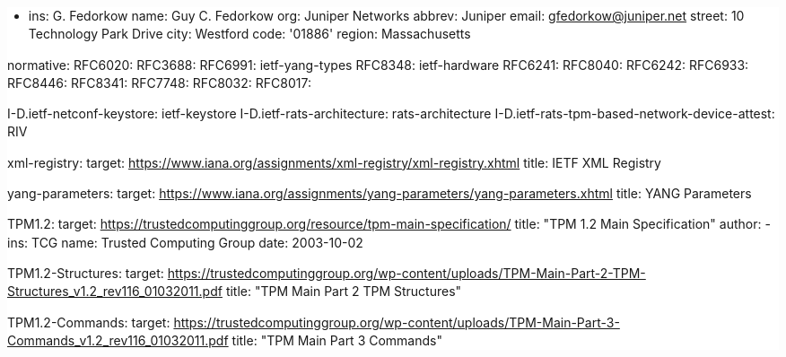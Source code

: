 - ins: G. Fedorkow
  name: Guy C. Fedorkow
  org: Juniper Networks
  abbrev: Juniper
  email: gfedorkow@juniper.net
  street: 10 Technology Park Drive
  city: Westford
  code: '01886'
  region: Massachusetts

normative:
  RFC6020:
  RFC3688:
  RFC6991: ietf-yang-types
  RFC8348: ietf-hardware
  RFC6241:
  RFC8040:
  RFC6242:
  RFC6933:
  RFC8446:
  RFC8341:
  RFC7748:
  RFC8032:
  RFC8017:
  
  I-D.ietf-netconf-keystore: ietf-keystore
  I-D.ietf-rats-architecture: rats-architecture
  I-D.ietf-rats-tpm-based-network-device-attest: RIV
  
  xml-registry:
    target: https://www.iana.org/assignments/xml-registry/xml-registry.xhtml
    title: IETF XML Registry
    
  yang-parameters:
    target: https://www.iana.org/assignments/yang-parameters/yang-parameters.xhtml
    title: YANG Parameters

  TPM1.2:
    target: https://trustedcomputinggroup.org/resource/tpm-main-specification/
    title: "TPM 1.2 Main Specification"
    author:
      -
        ins: TCG
        name: Trusted Computing Group
    date: 2003-10-02
    
  TPM1.2-Structures:
    target: https://trustedcomputinggroup.org/wp-content/uploads/TPM-Main-Part-2-TPM-Structures_v1.2_rev116_01032011.pdf
    title: "TPM Main Part 2 TPM Structures"

  TPM1.2-Commands:
    target: https://trustedcomputinggroup.org/wp-content/uploads/TPM-Main-Part-3-Commands_v1.2_rev116_01032011.pdf
    title: "TPM Main Part 3 Commands"
